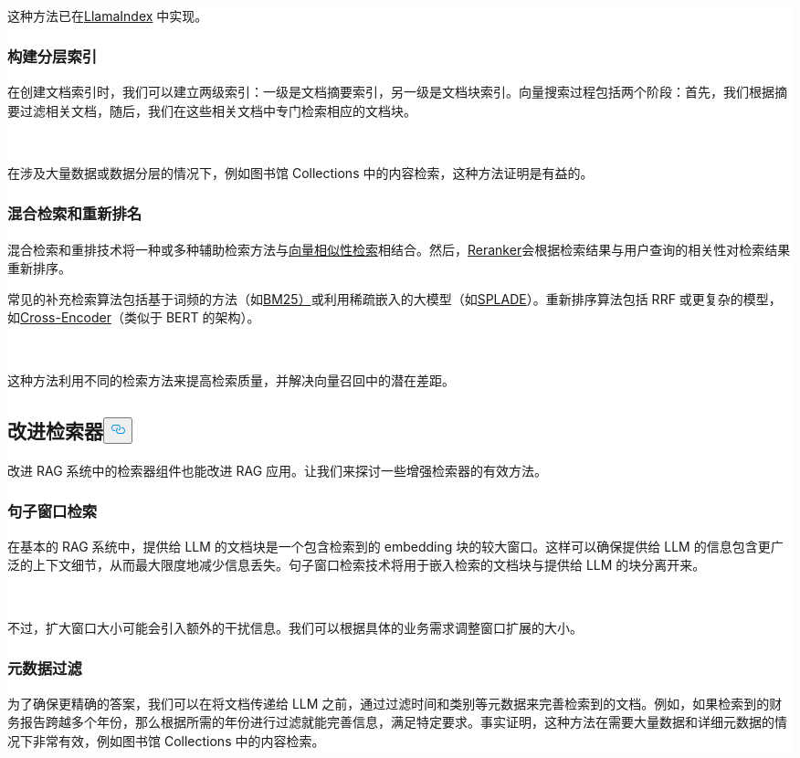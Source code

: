   </span>
</p>
<p>这种方法已在<a href="https://docs.llamaindex.ai/en/stable/examples/retrievers/recursive_retriever_nodes.html">LlamaIndex</a> 中实现。</p>
<h3 id="Constructing-Hierarchical-Indices" class="common-anchor-header">构建分层索引</h3><p>在创建文档索引时，我们可以建立两级索引：一级是文档摘要索引，另一级是文档块索引。向量搜索过程包括两个阶段：首先，我们根据摘要过滤相关文档，随后，我们在这些相关文档中专门检索相应的文档块。</p>
<p>
  <span class="img-wrapper">
    <img translate="no" src="/docs/v2.6.x/assets/advanced_rag/hierarchical_index.png" alt="" class="doc-image" id="" />
    <span></span>
  </span>
</p>
<p>在涉及大量数据或数据分层的情况下，例如图书馆 Collections 中的内容检索，这种方法证明是有益的。</p>
<h3 id="Hybrid-Retrieval-and-Reranking" class="common-anchor-header">混合检索和重新排名</h3><p>混合检索和重排技术将一种或多种辅助检索方法与<a href="https://zilliz.com/learn/vector-similarity-search">向量相似性检索</a>相结合。然后，<a href="https://zilliz.com/learn/optimize-rag-with-rerankers-the-role-and-tradeoffs#What-is-a-Reranker">Reranker</a>会根据检索结果与用户查询的相关性对检索结果重新排序。</p>
<p>常见的补充检索算法包括基于词频的方法（如<a href="https://milvus.io/docs/embed-with-bm25.md">BM25）</a>或利用稀疏嵌入的大模型（如<a href="https://zilliz.com/learn/discover-splade-revolutionize-sparse-data-processing">SPLADE</a>）。重新排序算法包括 RRF 或更复杂的模型，如<a href="https://www.sbert.net/examples/applications/cross-encoder/README.html">Cross-Encoder</a>（类似于 BERT 的架构）。</p>
<p>
  <span class="img-wrapper">
    <img translate="no" src="/docs/v2.6.x/assets/advanced_rag/hybrid_and_rerank.png" alt="" class="doc-image" id="" />
    <span></span>
  </span>
</p>
<p>这种方法利用不同的检索方法来提高检索质量，并解决向量召回中的潜在差距。</p>
<h2 id="Retriever-Enhancement" class="common-anchor-header">改进检索器<button data-href="#Retriever-Enhancement" class="anchor-icon" translate="no">
      <svg translate="no"
        aria-hidden="true"
        focusable="false"
        height="20"
        version="1.1"
        viewBox="0 0 16 16"
        width="16"
      >
        <path
          fill="#0092E4"
          fill-rule="evenodd"
          d="M4 9h1v1H4c-1.5 0-3-1.69-3-3.5S2.55 3 4 3h4c1.45 0 3 1.69 3 3.5 0 1.41-.91 2.72-2 3.25V8.59c.58-.45 1-1.27 1-2.09C10 5.22 8.98 4 8 4H4c-.98 0-2 1.22-2 2.5S3 9 4 9zm9-3h-1v1h1c1 0 2 1.22 2 2.5S13.98 12 13 12H9c-.98 0-2-1.22-2-2.5 0-.83.42-1.64 1-2.09V6.25c-1.09.53-2 1.84-2 3.25C6 11.31 7.55 13 9 13h4c1.45 0 3-1.69 3-3.5S14.5 6 13 6z"
        ></path>
      </svg>
    </button></h2><p>改进 RAG 系统中的检索器组件也能改进 RAG 应用。让我们来探讨一些增强检索器的有效方法。</p>
<h3 id="Sentence-Window-Retrieval" class="common-anchor-header">句子窗口检索</h3><p>在基本的 RAG 系统中，提供给 LLM 的文档块是一个包含检索到的 embedding 块的较大窗口。这样可以确保提供给 LLM 的信息包含更广泛的上下文细节，从而最大限度地减少信息丢失。句子窗口检索技术将用于嵌入检索的文档块与提供给 LLM 的块分离开来。</p>
<p>
  <span class="img-wrapper">
    <img translate="no" src="/docs/v2.6.x/assets/advanced_rag/sentence_window.png" alt="" class="doc-image" id="" />
    <span></span>
  </span>
</p>
<p>不过，扩大窗口大小可能会引入额外的干扰信息。我们可以根据具体的业务需求调整窗口扩展的大小。</p>
<h3 id="Meta-data-Filtering" class="common-anchor-header">元数据过滤</h3><p>为了确保更精确的答案，我们可以在将文档传递给 LLM 之前，通过过滤时间和类别等元数据来完善检索到的文档。例如，如果检索到的财务报告跨越多个年份，那么根据所需的年份进行过滤就能完善信息，满足特定要求。事实证明，这种方法在需要大量数据和详细元数据的情况下非常有效，例如图书馆 Collections 中的内容检索。</p>
<p>